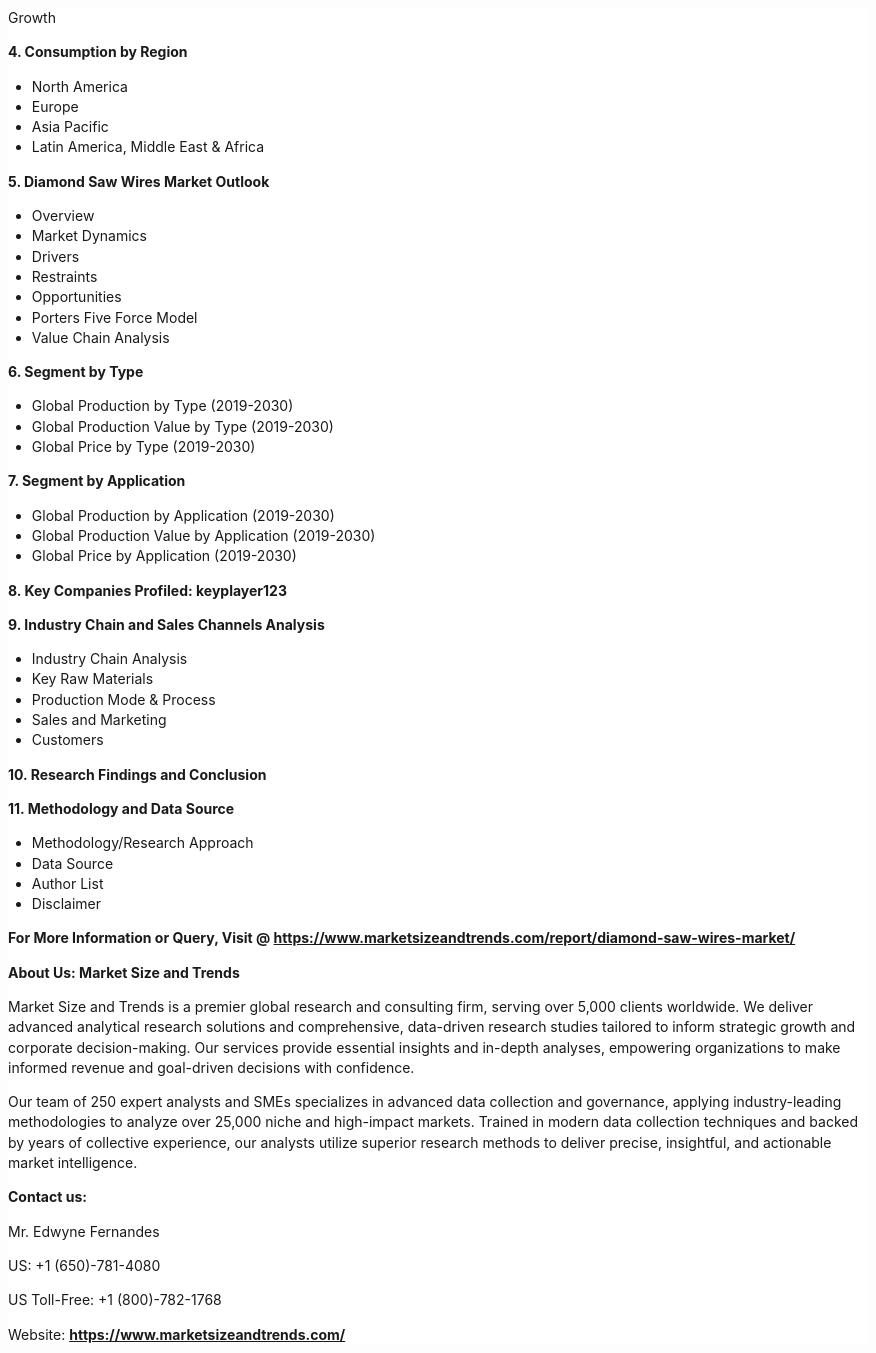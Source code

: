 Growth</li></ul><p><strong>4. Consumption by Region</strong></p><ul><li>North America</li><li>Europe</li><li>Asia Pacific</li><li>Latin America, Middle East &amp; Africa</li></ul><p><strong>5. Diamond Saw Wires Market Outlook</strong></p><ul><li>Overview</li><li>Market Dynamics</li><li>Drivers</li><li>Restraints</li><li>Opportunities</li><li>Porters Five Force Model</li><li>Value Chain Analysis&nbsp;</li></ul><p><strong>6. Segment by Type</strong></p><ul><li>Global Production by Type (2019-2030)</li><li>Global Production Value by Type (2019-2030)</li><li>Global Price by Type (2019-2030)</li></ul><p><strong>7. Segment by Application</strong></p><ul><li>Global Production by Application (2019-2030)</li><li>Global Production Value by Application (2019-2030)</li><li>Global Price by Application (2019-2030)</li></ul><p><strong>8. Key Companies Profiled: keyplayer123</strong></p><p><strong>9. Industry Chain and Sales Channels Analysis</strong></p><ul><li>Industry Chain Analysis</li><li>Key Raw Materials</li><li>Production Mode &amp; Process</li><li>Sales and Marketing</li><li>Customers</li></ul><p><strong>10. Research Findings and Conclusion</strong></p><p><strong>11. Methodology and Data Source</strong></p><ul><li>Methodology/Research Approach</li><li>Data Source</li><li>Author List</li><li>Disclaimer</li></ul></p><p><strong>For More Information or Query, Visit @ <a href="https://www.marketsizeandtrends.com/report/diamond-saw-wires-market/">https://www.marketsizeandtrends.com/report/diamond-saw-wires-market/</a></strong></p><p><strong>About Us: Market Size and Trends</strong></p><p>Market Size and Trends is a premier global research and consulting firm, serving over 5,000 clients worldwide. We deliver advanced analytical research solutions and comprehensive, data-driven research studies tailored to inform strategic growth and corporate decision-making. Our services provide essential insights and in-depth analyses, empowering organizations to make informed revenue and goal-driven decisions with confidence.</p><p>Our team of 250 expert analysts and SMEs specializes in advanced data collection and governance, applying industry-leading methodologies to analyze over 25,000 niche and high-impact markets. Trained in modern data collection techniques and backed by years of collective experience, our analysts utilize superior research methods to deliver precise, insightful, and actionable market intelligence.</p><p><strong>Contact us:</strong></p><p>Mr. Edwyne Fernandes</p><p>US: +1 (650)-781-4080</p><p>US Toll-Free: +1 (800)-782-1768</p><p>Website: <strong><a href="https://www.marketsizeandtrends.com/">https://www.marketsizeandtrends.com/</a></strong></p>
